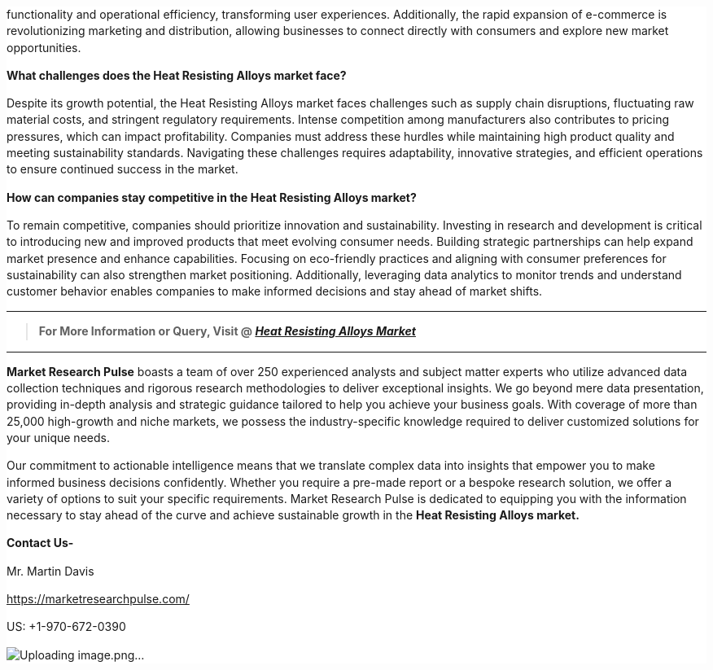 functionality and operational efficiency, transforming user experiences. Additionally, the rapid expansion of e-commerce is revolutionizing marketing and distribution, allowing businesses to connect directly with consumers and explore new market opportunities.</p><p><strong>What challenges does the Heat Resisting Alloys market face?</strong></p><p>Despite its growth potential, the Heat Resisting Alloys market faces challenges such as supply chain disruptions, fluctuating raw material costs, and stringent regulatory requirements. Intense competition among manufacturers also contributes to pricing pressures, which can impact profitability. Companies must address these hurdles while maintaining high product quality and meeting sustainability standards. Navigating these challenges requires adaptability, innovative strategies, and efficient operations to ensure continued success in the market.</p><p><strong>How can companies stay competitive in the Heat Resisting Alloys market?</strong></p><p>To remain competitive, companies should prioritize innovation and sustainability. Investing in research and development is critical to introducing new and improved products that meet evolving consumer needs. Building strategic partnerships can help expand market presence and enhance capabilities. Focusing on eco-friendly practices and aligning with consumer preferences for sustainability can also strengthen market positioning. Additionally, leveraging data analytics to monitor trends and understand customer behavior enables companies to make informed decisions and stay ahead of market shifts.</p><hr /><blockquote><p><strong>For More Information or Query, Visit @&nbsp;<em><a href="https://marketresearchpulse.com/report/139061/heat-resisting-alloys-market?utm_source=Linkedin&utm_medium=021">Heat Resisting Alloys Market</a></em></strong></p></blockquote><hr /><p><strong>Market Research Pulse</strong> boasts a team of over 250 experienced analysts and subject matter experts who utilize advanced data collection techniques and rigorous research methodologies to deliver exceptional insights. We go beyond mere data presentation, providing in-depth analysis and strategic guidance tailored to help you achieve your business goals. With coverage of more than 25,000 high-growth and niche markets, we possess the industry-specific knowledge required to deliver customized solutions for your unique needs.</p><p>Our commitment to actionable intelligence means that we translate complex data into insights that empower you to make informed business decisions confidently. Whether you require a pre-made report or a bespoke research solution, we offer a variety of options to suit your specific requirements. Market Research Pulse is dedicated to equipping you with the information necessary to stay ahead of the curve and achieve sustainable growth in the <strong>Heat Resisting Alloys market.</strong></p><p><strong>Contact Us-</strong></p><p>Mr. Martin Davis</p><p>https://marketresearchpulse.com/</p><p>US: +1-970-672-0390</p>
![Uploading image.png…]()
